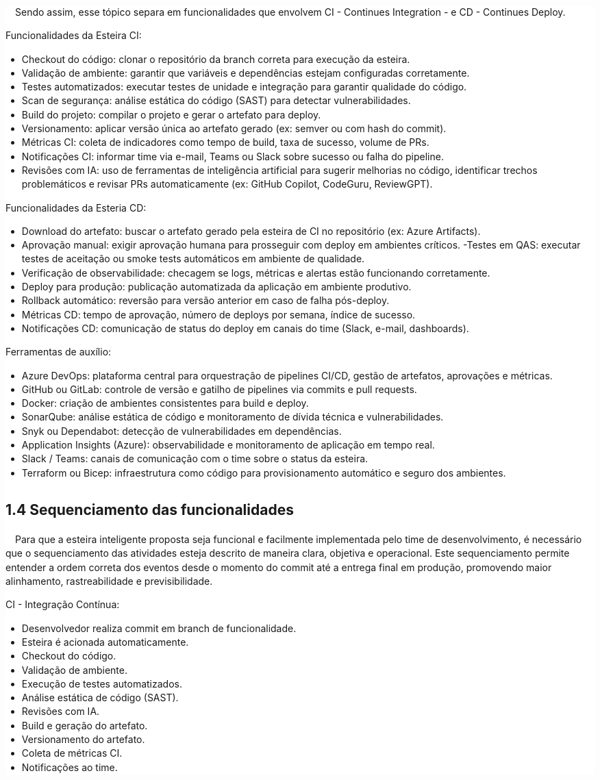 &emsp;Sendo assim, esse tópico separa em funcionalidades que envolvem CI - Continues Integration - e CD - Continues Deploy.

Funcionalidades da Esteira CI:

- Checkout do código: clonar o repositório da branch correta para execução da esteira.
- Validação de ambiente: garantir que variáveis e dependências estejam configuradas corretamente.
- Testes automatizados: executar testes de unidade e integração para garantir qualidade do código.
- Scan de segurança: análise estática do código (SAST) para detectar vulnerabilidades.
- Build do projeto: compilar o projeto e gerar o artefato para deploy.
- Versionamento: aplicar versão única ao artefato gerado (ex: semver ou com hash do commit).
- Métricas CI: coleta de indicadores como tempo de build, taxa de sucesso, volume de PRs.
- Notificações CI: informar time via e-mail, Teams ou Slack sobre sucesso ou falha do pipeline.
- Revisões com IA: uso de ferramentas de inteligência artificial para sugerir melhorias no código, identificar trechos problemáticos e revisar PRs automaticamente (ex: GitHub Copilot, CodeGuru, ReviewGPT).

Funcionalidades da Esteria CD:

- Download do artefato: buscar o artefato gerado pela esteira de CI no repositório (ex: Azure Artifacts).
- Aprovação manual: exigir aprovação humana para prosseguir com deploy em ambientes críticos.
  -Testes em QAS: executar testes de aceitação ou smoke tests automáticos em ambiente de qualidade.
- Verificação de observabilidade: checagem se logs, métricas e alertas estão funcionando corretamente.
- Deploy para produção: publicação automatizada da aplicação em ambiente produtivo.
- Rollback automático: reversão para versão anterior em caso de falha pós-deploy.
- Métricas CD: tempo de aprovação, número de deploys por semana, índice de sucesso.
- Notificações CD: comunicação de status do deploy em canais do time (Slack, e-mail, dashboards).

Ferramentas de auxílio:

- Azure DevOps: plataforma central para orquestração de pipelines CI/CD, gestão de artefatos, aprovações e métricas.
- GitHub ou GitLab: controle de versão e gatilho de pipelines via commits e pull requests.
- Docker: criação de ambientes consistentes para build e deploy.
- SonarQube: análise estática de código e monitoramento de dívida técnica e vulnerabilidades.
- Snyk ou Dependabot: detecção de vulnerabilidades em dependências.
- Application Insights (Azure): observabilidade e monitoramento de aplicação em tempo real.
- Slack / Teams: canais de comunicação com o time sobre o status da esteira.
- Terraform ou Bicep: infraestrutura como código para provisionamento automático e seguro dos ambientes.

## 1.4 Sequenciamento das funcionalidades

&emsp;Para que a esteira inteligente proposta seja funcional e facilmente implementada pelo time de desenvolvimento, é necessário que o sequenciamento das atividades esteja descrito de maneira clara, objetiva e operacional. Este sequenciamento permite entender a ordem correta dos eventos desde o momento do commit até a entrega final em produção, promovendo maior alinhamento, rastreabilidade e previsibilidade.

CI - Integração Contínua:

- Desenvolvedor realiza commit em branch de funcionalidade.
- Esteira é acionada automaticamente.
- Checkout do código.
- Validação de ambiente.
- Execução de testes automatizados.
- Análise estática de código (SAST).
- Revisões com IA.
- Build e geração do artefato.
- Versionamento do artefato.
- Coleta de métricas CI.
- Notificações ao time.
